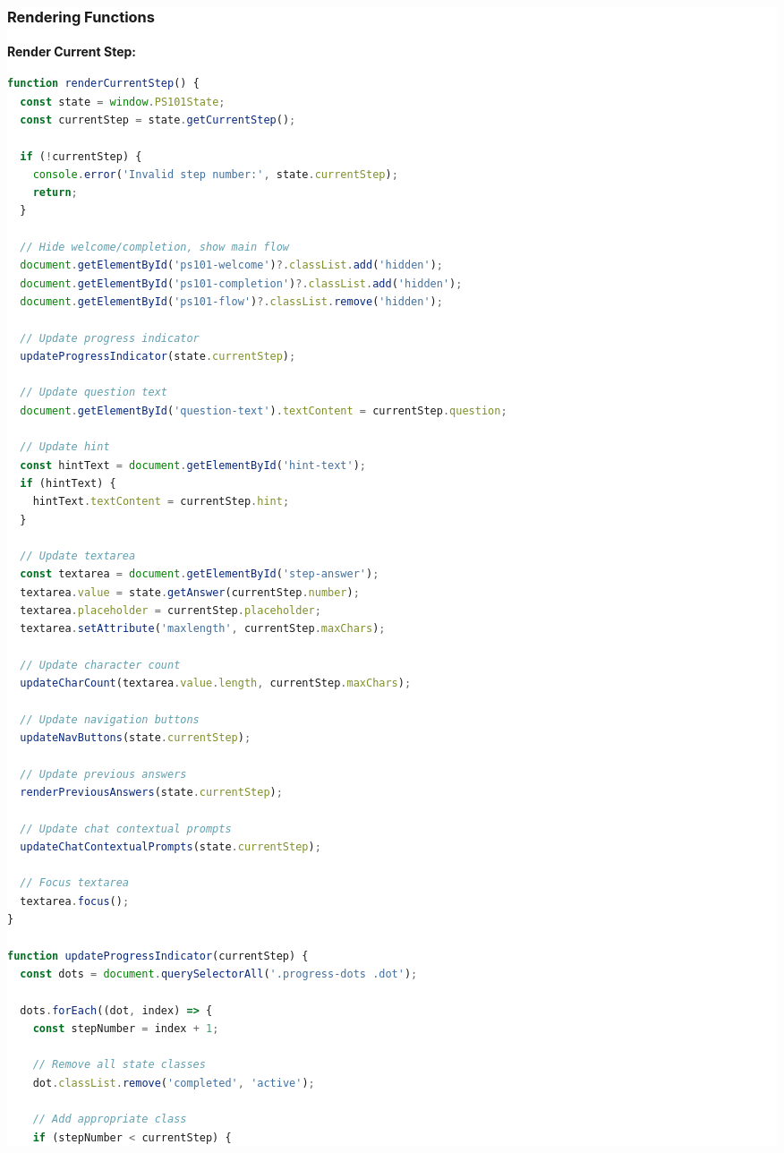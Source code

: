 ### Rendering Functions

**Render Current Step:**

```javascript
function renderCurrentStep() {
  const state = window.PS101State;
  const currentStep = state.getCurrentStep();

  if (!currentStep) {
    console.error('Invalid step number:', state.currentStep);
    return;
  }

  // Hide welcome/completion, show main flow
  document.getElementById('ps101-welcome')?.classList.add('hidden');
  document.getElementById('ps101-completion')?.classList.add('hidden');
  document.getElementById('ps101-flow')?.classList.remove('hidden');

  // Update progress indicator
  updateProgressIndicator(state.currentStep);

  // Update question text
  document.getElementById('question-text').textContent = currentStep.question;

  // Update hint
  const hintText = document.getElementById('hint-text');
  if (hintText) {
    hintText.textContent = currentStep.hint;
  }

  // Update textarea
  const textarea = document.getElementById('step-answer');
  textarea.value = state.getAnswer(currentStep.number);
  textarea.placeholder = currentStep.placeholder;
  textarea.setAttribute('maxlength', currentStep.maxChars);

  // Update character count
  updateCharCount(textarea.value.length, currentStep.maxChars);

  // Update navigation buttons
  updateNavButtons(state.currentStep);

  // Update previous answers
  renderPreviousAnswers(state.currentStep);

  // Update chat contextual prompts
  updateChatContextualPrompts(state.currentStep);

  // Focus textarea
  textarea.focus();
}

function updateProgressIndicator(currentStep) {
  const dots = document.querySelectorAll('.progress-dots .dot');

  dots.forEach((dot, index) => {
    const stepNumber = index + 1;

    // Remove all state classes
    dot.classList.remove('completed', 'active');

    // Add appropriate class
    if (stepNumber < currentStep) {
```